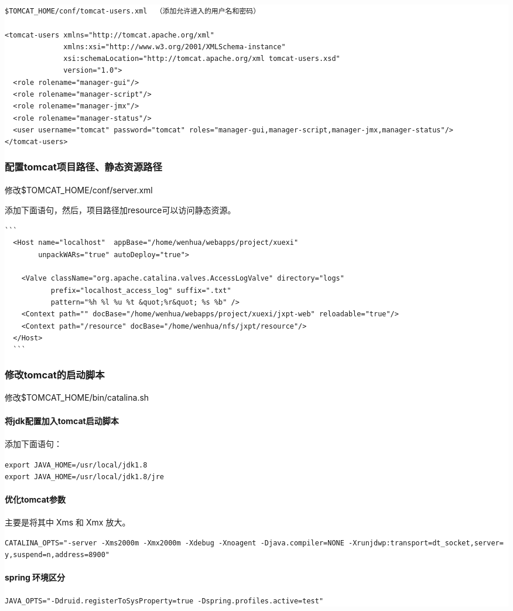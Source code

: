 ```
$TOMCAT_HOME/conf/tomcat-users.xml  （添加允许进入的用户名和密码）

<tomcat-users xmlns="http://tomcat.apache.org/xml"
              xmlns:xsi="http://www.w3.org/2001/XMLSchema-instance"
              xsi:schemaLocation="http://tomcat.apache.org/xml tomcat-users.xsd"
              version="1.0">
  <role rolename="manager-gui"/>
  <role rolename="manager-script"/>
  <role rolename="manager-jmx"/>
  <role rolename="manager-status"/>
  <user username="tomcat" password="tomcat" roles="manager-gui,manager-script,manager-jmx,manager-status"/>
</tomcat-users>
```

### 配置tomcat项目路径、静态资源路径

修改$TOMCAT_HOME/conf/server.xml

添加下面语句，然后，项目路径加resource可以访问静态资源。

    ```
      <Host name="localhost"  appBase="/home/wenhua/webapps/project/xuexi"
            unpackWARs="true" autoDeploy="true">

        <Valve className="org.apache.catalina.valves.AccessLogValve" directory="logs"
               prefix="localhost_access_log" suffix=".txt"
               pattern="%h %l %u %t &quot;%r&quot; %s %b" />
        <Context path="" docBase="/home/wenhua/webapps/project/xuexi/jxpt-web" reloadable="true"/>
        <Context path="/resource" docBase="/home/wenhua/nfs/jxpt/resource"/>
      </Host>
      ```

### 修改tomcat的启动脚本
修改$TOMCAT_HOME/bin/catalina.sh

#### 将jdk配置加入tomcat启动脚本
添加下面语句：
```
export JAVA_HOME=/usr/local/jdk1.8
export JAVA_HOME=/usr/local/jdk1.8/jre
```

#### 优化tomcat参数

主要是将其中 Xms 和 Xmx 放大。
```
CATALINA_OPTS="-server -Xms2000m -Xmx2000m -Xdebug -Xnoagent -Djava.compiler=NONE -Xrunjdwp:transport=dt_socket,server=y,suspend=n,address=8900"
```
#### spring 环境区分
```
JAVA_OPTS="-Ddruid.registerToSysProperty=true -Dspring.profiles.active=test"
```
